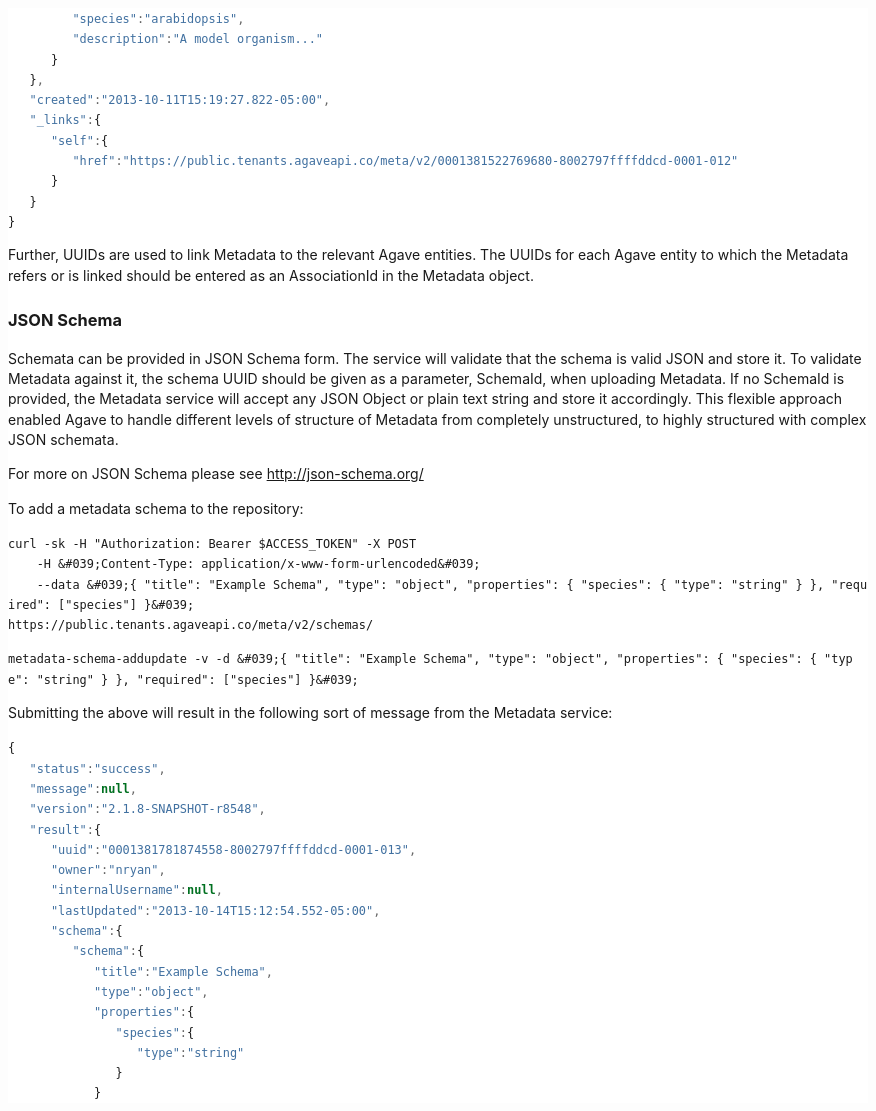 ```javascript
         "species":"arabidopsis",
         "description":"A model organism..."
      }
   },
   "created":"2013-10-11T15:19:27.822-05:00",
   "_links":{  
      "self":{  
         "href":"https://public.tenants.agaveapi.co/meta/v2/0001381522769680-8002797ffffddcd-0001-012"
      }
   }
}
```

Further, UUIDs are used to link Metadata to the relevant Agave entities. The UUIDs for each Agave entity to which the Metadata refers or is linked should be entered as an AssociationId in the Metadata object.

### JSON Schema  

Schemata can be provided in JSON Schema form. The service will validate that the schema is valid JSON and store it. To validate Metadata against it, the schema UUID should be given as a parameter, SchemaId, when uploading Metadata. If no SchemaId is provided, the Metadata service will accept any JSON Object or plain text string and store it accordingly. This flexible approach enabled Agave to handle different levels of structure of Metadata from completely unstructured, to highly structured with complex JSON schemata.

For more on JSON Schema please see <a title="JSON Schema" href="http://json-schema.org/">http://json-schema.org/</a>

To add a metadata schema to the repository:

```shell
curl -sk -H "Authorization: Bearer $ACCESS_TOKEN" -X POST  
    -H &#039;Content-Type: application/x-www-form-urlencoded&#039;  
    --data &#039;{ "title": "Example Schema", "type": "object", "properties": { "species": { "type": "string" } }, "required": ["species"] }&#039; 
https://public.tenants.agaveapi.co/meta/v2/schemas/
```


```plaintext
metadata-schema-addupdate -v -d &#039;{ "title": "Example Schema", "type": "object", "properties": { "species": { "type": "string" } }, "required": ["species"] }&#039;
```


Submitting the above will result in the following sort of message from the Metadata service:

```javascript
{
   "status":"success",
   "message":null,
   "version":"2.1.8-SNAPSHOT-r8548",
   "result":{
      "uuid":"0001381781874558-8002797ffffddcd-0001-013",
      "owner":"nryan",
      "internalUsername":null,
      "lastUpdated":"2013-10-14T15:12:54.552-05:00",
      "schema":{
         "schema":{
            "title":"Example Schema",
            "type":"object",
            "properties":{
               "species":{
                  "type":"string"
               }
            }
```